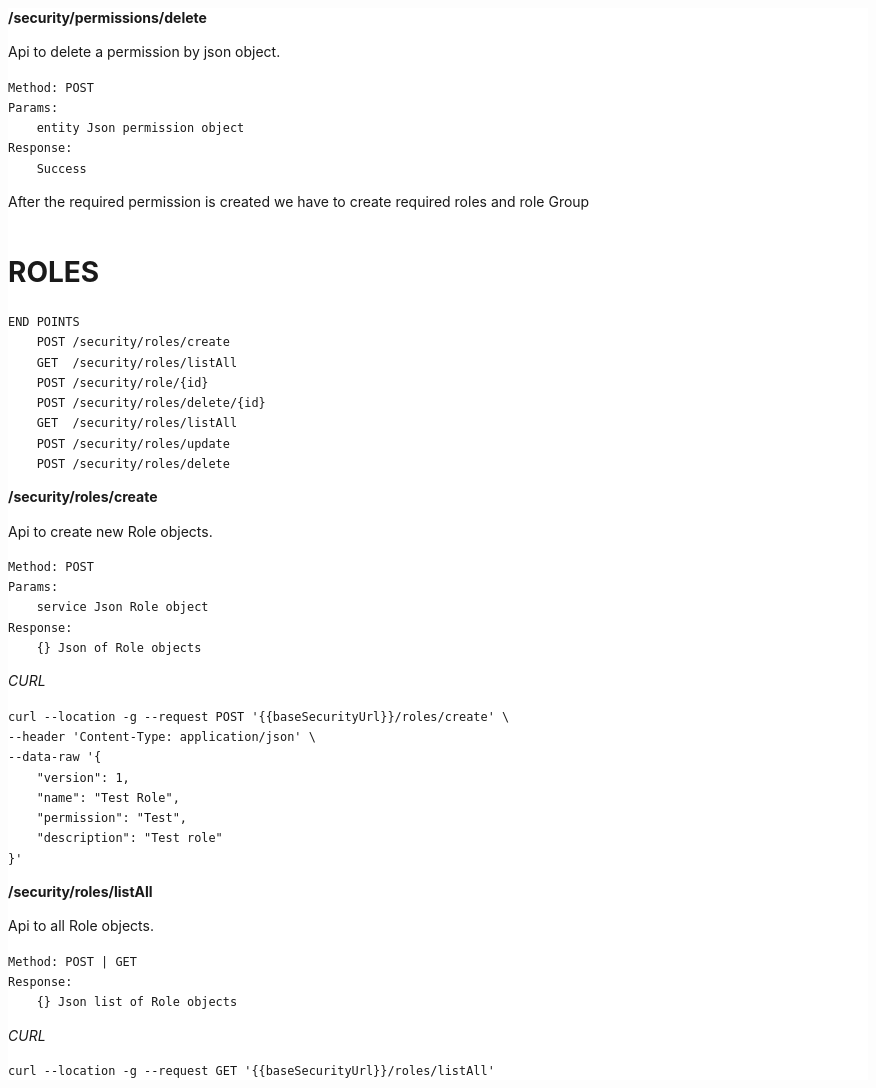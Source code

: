 **/security/permissions/delete**

Api to delete a permission by json object.

	Method: POST
	Params:
		entity Json permission object
	Response:
		Success

After the required permission is created we have to create required  roles and role Group

# **ROLES**

    END POINTS
        POST /security/roles/create 
        GET  /security/roles/listAll 
        POST /security/role/{id}  
        POST /security/roles/delete/{id}
        GET  /security/roles/listAll
        POST /security/roles/update
        POST /security/roles/delete

**/security/roles/create**

Api to create new Role objects.

	Method: POST
	Params:
		service Json Role object
	Response:
		{} Json of Role objects

*CURL*
```
curl --location -g --request POST '{{baseSecurityUrl}}/roles/create' \
--header 'Content-Type: application/json' \
--data-raw '{
    "version": 1,
    "name": "Test Role",
    "permission": "Test",
    "description": "Test role"
}'
```

**/security/roles/listAll**

Api to all Role objects.

	Method: POST | GET
	Response:
		{} Json list of Role objects

*CURL*

```
curl --location -g --request GET '{{baseSecurityUrl}}/roles/listAll'
```
